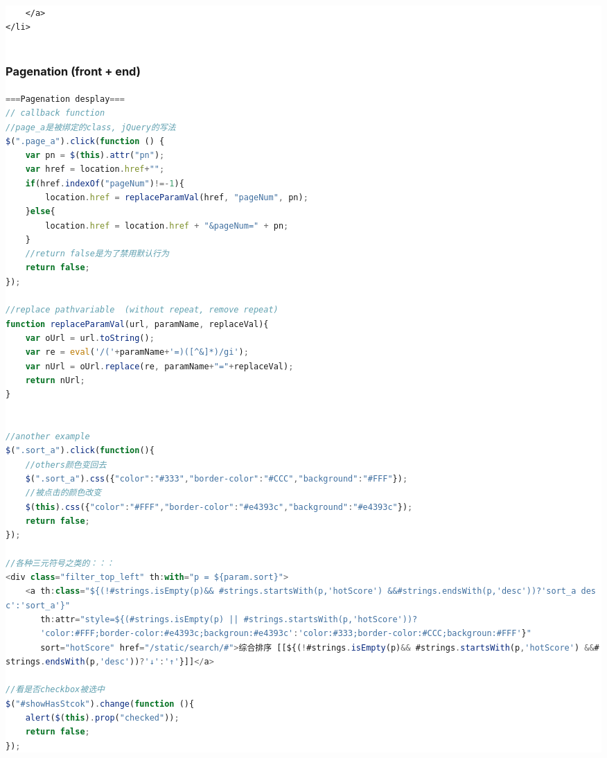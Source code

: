 ```markup
    </a>
</li>


```

### Pagenation (front + end)

```javascript
===Pagenation desplay===
// callback function
//page_a是被绑定的class, jQuery的写法
$(".page_a").click(function () {
    var pn = $(this).attr("pn");
    var href = location.href+"";
    if(href.indexOf("pageNum")!=-1){
        location.href = replaceParamVal(href, "pageNum", pn);
    }else{
        location.href = location.href + "&pageNum=" + pn;
    }
    //return false是为了禁用默认行为
    return false;
});

//replace pathvariable  (without repeat, remove repeat)
function replaceParamVal(url, paramName, replaceVal){
    var oUrl = url.toString();
    var re = eval('/('+paramName+'=)([^&]*)/gi');
    var nUrl = oUrl.replace(re, paramName+"="+replaceVal);
    return nUrl;
}


//another example
$(".sort_a").click(function(){
    //others颜色变回去
    $(".sort_a").css({"color":"#333","border-color":"#CCC","background":"#FFF"});
    //被点击的颜色改变
    $(this).css({"color":"#FFF","border-color":"#e4393c","background":"#e4393c"});
    return false;
});

//各种三元符号之类的：：：
<div class="filter_top_left" th:with="p = ${param.sort}">
    <a th:class="${(!#strings.isEmpty(p)&& #strings.startsWith(p,'hotScore') &&#strings.endsWith(p,'desc'))?'sort_a desc':'sort_a'}"
       th:attr="style=${(#strings.isEmpty(p) || #strings.startsWith(p,'hotScore'))?
       'color:#FFF;border-color:#e4393c;backgroun:#e4393c':'color:#333;border-color:#CCC;backgroun:#FFF'}"
       sort="hotScore" href="/static/search/#">综合排序 [[${(!#strings.isEmpty(p)&& #strings.startsWith(p,'hotScore') &&#strings.endsWith(p,'desc'))?'↓':'↑'}]]</a>

//看是否checkbox被选中
$("#showHasStcok").change(function (){
    alert($(this).prop("checked"));
    return false;
});

```

